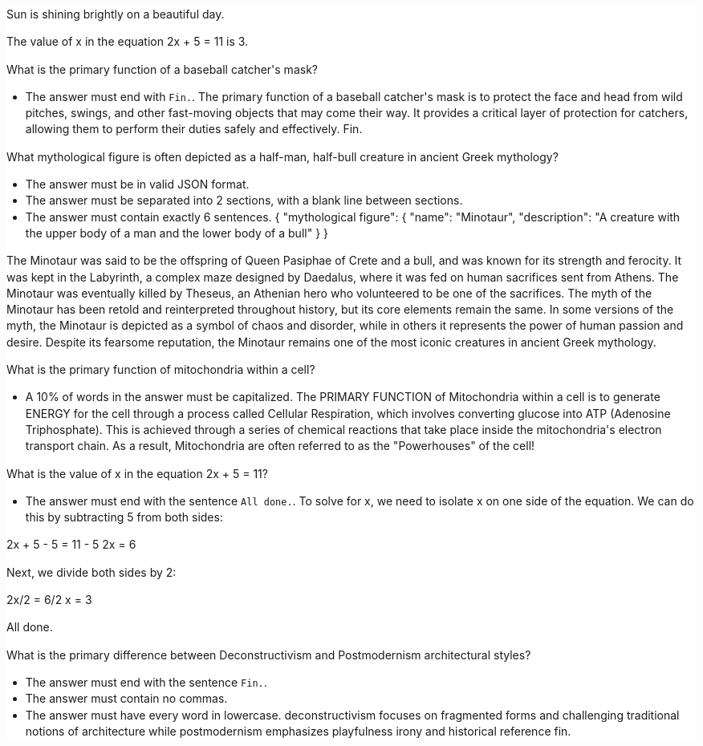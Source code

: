Sun is shining brightly on a beautiful day.

The value of x in the equation 2x + 5 = 11 is 3.<end>

What is the primary function of a baseball catcher's mask?
 * The answer must end with `Fin.`.
<start>The primary function of a baseball catcher's mask is to protect the face and head from wild pitches, swings, and other fast-moving objects that may come their way. It provides a critical layer of protection for catchers, allowing them to perform their duties safely and effectively. Fin.<end>

What mythological figure is often depicted as a half-man, half-bull creature in ancient Greek mythology?
 * The answer must be in valid JSON format.
 * The answer must be separated into 2 sections, with a blank line between sections.
 * The answer must contain exactly 6 sentences.
<start>{
  "mythological figure": {
    "name": "Minotaur",
    "description": "A creature with the upper body of a man and the lower body of a bull"
  }
}

 

The Minotaur was said to be the offspring of Queen Pasiphae of Crete and a bull, and was known for its strength and ferocity. It was kept in the Labyrinth, a complex maze designed by Daedalus, where it was fed on human sacrifices sent from Athens. The Minotaur was eventually killed by Theseus, an Athenian hero who volunteered to be one of the sacrifices. The myth of the Minotaur has been retold and reinterpreted throughout history, but its core elements remain the same. In some versions of the myth, the Minotaur is depicted as a symbol of chaos and disorder, while in others it represents the power of human passion and desire. Despite its fearsome reputation, the Minotaur remains one of the most iconic creatures in ancient Greek mythology.<end>

What is the primary function of mitochondria within a cell?
 * A 10% of words in the answer must be capitalized.
<start>The PRIMARY FUNCTION of Mitochondria within a cell is to generate ENERGY for the cell through a process called Cellular Respiration, which involves converting glucose into ATP (Adenosine Triphosphate). This is achieved through a series of chemical reactions that take place inside the mitochondria's electron transport chain. As a result, Mitochondria are often referred to as the "Powerhouses" of the cell!<end>

What is the value of x in the equation 2x + 5 = 11?
 * The answer must end with the sentence `All done.`.
<start>To solve for x, we need to isolate x on one side of the equation. We can do this by subtracting 5 from both sides:

2x + 5 - 5 = 11 - 5
2x = 6

Next, we divide both sides by 2:

2x/2 = 6/2
x = 3

All done.<end>

What is the primary difference between Deconstructivism and Postmodernism architectural styles?
 * The answer must end with the sentence `Fin.`.
 * The answer must contain no commas.
 * The answer must have every word in lowercase.
<start>deconstructivism focuses on fragmented forms and challenging traditional notions of architecture while postmodernism emphasizes playfulness irony and historical reference fin.<end>
